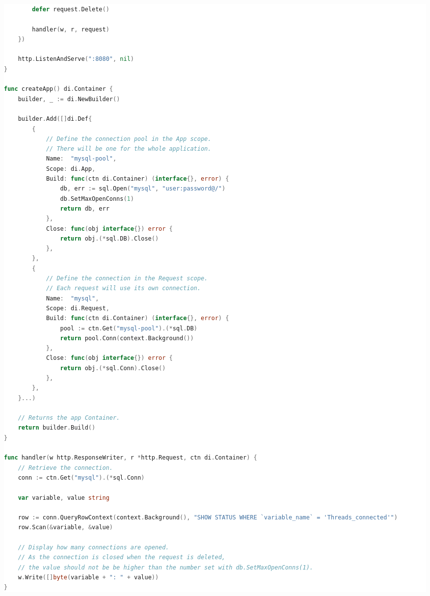 ```go
        defer request.Delete()

        handler(w, r, request)
    })

    http.ListenAndServe(":8080", nil)
}

func createApp() di.Container {
    builder, _ := di.NewBuilder()

    builder.Add([]di.Def{
        {
            // Define the connection pool in the App scope.
            // There will be one for the whole application.
            Name:  "mysql-pool",
            Scope: di.App,
            Build: func(ctn di.Container) (interface{}, error) {
                db, err := sql.Open("mysql", "user:password@/")
                db.SetMaxOpenConns(1)
                return db, err
            },
            Close: func(obj interface{}) error {
                return obj.(*sql.DB).Close()
            },
        },
        {
            // Define the connection in the Request scope.
            // Each request will use its own connection.
            Name:  "mysql",
            Scope: di.Request,
            Build: func(ctn di.Container) (interface{}, error) {
                pool := ctn.Get("mysql-pool").(*sql.DB)
                return pool.Conn(context.Background())
            },
            Close: func(obj interface{}) error {
                return obj.(*sql.Conn).Close()
            },
        },
    }...)

    // Returns the app Container.
    return builder.Build()
}

func handler(w http.ResponseWriter, r *http.Request, ctn di.Container) {
    // Retrieve the connection.
    conn := ctn.Get("mysql").(*sql.Conn)

    var variable, value string

    row := conn.QueryRowContext(context.Background(), "SHOW STATUS WHERE `variable_name` = 'Threads_connected'")
    row.Scan(&variable, &value)

    // Display how many connections are opened.
    // As the connection is closed when the request is deleted,
    // the value should not be be higher than the number set with db.SetMaxOpenConns(1).
    w.Write([]byte(variable + ": " + value))
}
```
